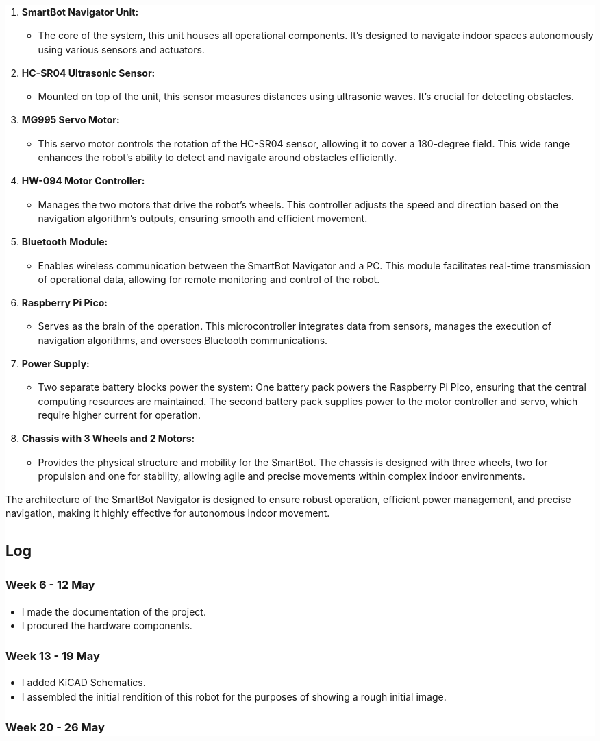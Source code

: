 1. **SmartBot Navigator Unit:**
   - The core of the system, this unit houses all operational components. It’s designed to navigate indoor spaces autonomously using various sensors and actuators.

2. **HC-SR04 Ultrasonic Sensor:**
   - Mounted on top of the unit, this sensor measures distances using ultrasonic waves. It’s crucial for detecting obstacles.

3. **MG995 Servo Motor:**
   - This servo motor controls the rotation of the HC-SR04 sensor, allowing it to cover a 180-degree field. This wide range enhances the robot’s ability to detect and navigate around obstacles efficiently.

4. **HW-094 Motor Controller:**
   - Manages the two motors that drive the robot’s wheels. This controller adjusts the speed and direction based on the navigation algorithm’s outputs, ensuring smooth and efficient movement.

5. **Bluetooth Module:**
   - Enables wireless communication between the SmartBot Navigator and a PC. This module facilitates real-time transmission of operational data, allowing for remote monitoring and control of the robot.

6. **Raspberry Pi Pico:**
   - Serves as the brain of the operation. This microcontroller integrates data from sensors, manages the execution of navigation algorithms, and oversees Bluetooth communications.

7. **Power Supply:**
   - Two separate battery blocks power the system:
      One battery pack powers the Raspberry Pi Pico, ensuring that the central computing resources are maintained.
      The second battery pack supplies power to the motor controller and servo, which require higher current for operation.

8. **Chassis with 3 Wheels and 2 Motors:**
   - Provides the physical structure and mobility for the SmartBot. The chassis is designed with three wheels, two for propulsion and one for stability, allowing agile and precise movements within complex indoor environments.

The architecture of the SmartBot Navigator is designed to ensure robust operation, efficient power management, and precise navigation, making it highly effective for autonomous indoor movement.

## Log



### Week 6 - 12 May

- I made the documentation of the project.
- I procured the hardware components.

### Week 13 - 19 May

- I added KiCAD Schematics.
- I assembled the initial rendition of this robot for the purposes of showing a rough initial image.

### Week 20 - 26 May
